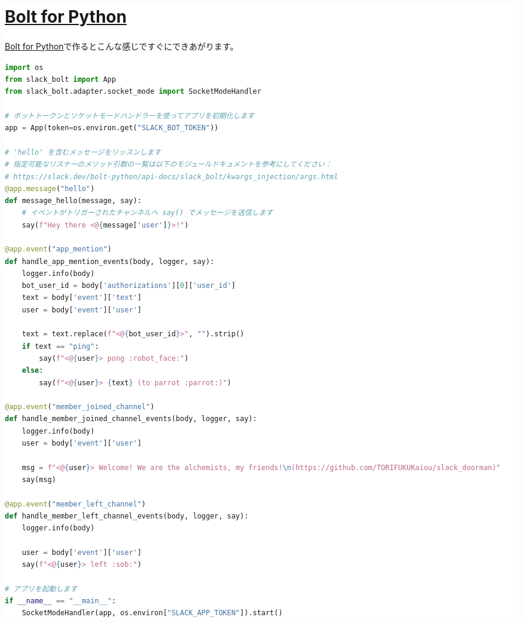 

# [Bolt for Python](https://github.com/SlackAPI/bolt-python)
[Bolt for Python](https://github.com/SlackAPI/bolt-python)で作るとこんな感じですぐにできあがります。

```python:app.py
import os
from slack_bolt import App
from slack_bolt.adapter.socket_mode import SocketModeHandler

# ボットトークンとソケットモードハンドラーを使ってアプリを初期化します
app = App(token=os.environ.get("SLACK_BOT_TOKEN"))

# 'hello' を含むメッセージをリッスンします
# 指定可能なリスナーのメソッド引数の一覧は以下のモジュールドキュメントを参考にしてください：
# https://slack.dev/bolt-python/api-docs/slack_bolt/kwargs_injection/args.html
@app.message("hello")
def message_hello(message, say):
    # イベントがトリガーされたチャンネルへ say() でメッセージを送信します
    say(f"Hey there <@{message['user']}>!")

@app.event("app_mention")
def handle_app_mention_events(body, logger, say):
    logger.info(body)
    bot_user_id = body['authorizations'][0]['user_id']
    text = body['event']['text']
    user = body['event']['user']

    text = text.replace(f"<@{bot_user_id}>", "").strip()
    if text == "ping":
        say(f"<@{user}> pong :robot_face:")
    else:
        say(f"<@{user}> {text} (to parrot :parrot:)")

@app.event("member_joined_channel")
def handle_member_joined_channel_events(body, logger, say):
    logger.info(body)
    user = body['event']['user']

    msg = f"<@{user}> Welcome! We are the alchemists, my friends!\n(https://github.com/TORIFUKUKaiou/slack_doorman)"
    say(msg)

@app.event("member_left_channel")
def handle_member_left_channel_events(body, logger, say):
    logger.info(body)

    user = body['event']['user']
    say(f"<@{user}> left :sob:")

# アプリを起動します
if __name__ == "__main__":
    SocketModeHandler(app, os.environ["SLACK_APP_TOKEN"]).start()
```


[^1]: 動かすの意。たぶん西日本の方言、おそらく。[NervesJP](https://nerves-jp.connpass.com/)ではおなじみの表現。少し古いオートレースの映像ですが、実況アナウンサーが「針[^3]イゴきます」とはっきり言っています。https://autorace.jp/netstadium/SearchMovie/Movie/iizuka?date=2017-01-04&p=5&race_number=11&pg=
[^3]: 大時計の針のこと。針がイゴいてある地点まで到達すると選手はスタートを切って良い発走の合図。針がイゴきはじめると(おそらく)選手は緊張するし、スタートはその後のレース展開に大きく影響するので、車券を握りしめている観客たちがもっとも緊張する瞬間であるため、先の尖った鋭いものを連想させる針は緊張の暗喩としても言い得て妙。
[^2]: おもっています。あくまでもおもっています。
